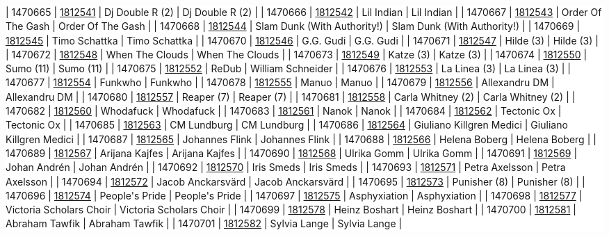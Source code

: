 | 1470665 | [1812541](https://www.discogs.com/artist/1812541) | Dj Double R (2) | Dj Double R (2) |
| 1470666 | [1812542](https://www.discogs.com/artist/1812542) | Lil Indian | Lil Indian |
| 1470667 | [1812543](https://www.discogs.com/artist/1812543) | Order Of The Gash | Order Of The Gash |
| 1470668 | [1812544](https://www.discogs.com/artist/1812544) | Slam Dunk (With Authority!) | Slam Dunk (With Authority!) |
| 1470669 | [1812545](https://www.discogs.com/artist/1812545) | Timo Schattka | Timo Schattka |
| 1470670 | [1812546](https://www.discogs.com/artist/1812546) | G.G. Gudi | G.G. Gudi |
| 1470671 | [1812547](https://www.discogs.com/artist/1812547) | Hilde (3) | Hilde (3) |
| 1470672 | [1812548](https://www.discogs.com/artist/1812548) | When The Clouds | When The Clouds |
| 1470673 | [1812549](https://www.discogs.com/artist/1812549) | Katze (3) | Katze (3) |
| 1470674 | [1812550](https://www.discogs.com/artist/1812550) | Sumo (11) | Sumo (11) |
| 1470675 | [1812552](https://www.discogs.com/artist/1812552) | ReDub | William Schneider |
| 1470676 | [1812553](https://www.discogs.com/artist/1812553) | La Linea (3) | La Linea (3) |
| 1470677 | [1812554](https://www.discogs.com/artist/1812554) | Funkwho | Funkwho |
| 1470678 | [1812555](https://www.discogs.com/artist/1812555) | Manuo | Manuo |
| 1470679 | [1812556](https://www.discogs.com/artist/1812556) | Allexandru DM | Allexandru DM |
| 1470680 | [1812557](https://www.discogs.com/artist/1812557) | Reaper (7) | Reaper (7) |
| 1470681 | [1812558](https://www.discogs.com/artist/1812558) | Carla Whitney (2) | Carla Whitney (2) |
| 1470682 | [1812560](https://www.discogs.com/artist/1812560) | Whodafuck | Whodafuck |
| 1470683 | [1812561](https://www.discogs.com/artist/1812561) | Nanok | Nanok |
| 1470684 | [1812562](https://www.discogs.com/artist/1812562) | Tectonic Ox | Tectonic Ox |
| 1470685 | [1812563](https://www.discogs.com/artist/1812563) | CM Lundburg | CM Lundburg |
| 1470686 | [1812564](https://www.discogs.com/artist/1812564) | Giuliano Killgren Medici | Giuliano Killgren Medici |
| 1470687 | [1812565](https://www.discogs.com/artist/1812565) | Johannes Flink | Johannes Flink |
| 1470688 | [1812566](https://www.discogs.com/artist/1812566) | Helena Boberg | Helena Boberg |
| 1470689 | [1812567](https://www.discogs.com/artist/1812567) | Arijana Kajfes | Arijana Kajfes |
| 1470690 | [1812568](https://www.discogs.com/artist/1812568) | Ulrika Gomm | Ulrika Gomm |
| 1470691 | [1812569](https://www.discogs.com/artist/1812569) | Johan Andrén | Johan Andrén |
| 1470692 | [1812570](https://www.discogs.com/artist/1812570) | Iris Smeds | Iris Smeds |
| 1470693 | [1812571](https://www.discogs.com/artist/1812571) | Petra Axelsson | Petra Axelsson |
| 1470694 | [1812572](https://www.discogs.com/artist/1812572) | Jacob Anckarsvärd | Jacob Anckarsvärd |
| 1470695 | [1812573](https://www.discogs.com/artist/1812573) | Punisher (8) | Punisher (8) |
| 1470696 | [1812574](https://www.discogs.com/artist/1812574) | People's Pride | People's Pride |
| 1470697 | [1812575](https://www.discogs.com/artist/1812575) | Asphyxiation | Asphyxiation |
| 1470698 | [1812577](https://www.discogs.com/artist/1812577) | Victoria Scholars Choir | Victoria Scholars Choir |
| 1470699 | [1812578](https://www.discogs.com/artist/1812578) | Heinz Boshart | Heinz Boshart |
| 1470700 | [1812581](https://www.discogs.com/artist/1812581) | Abraham Tawfik | Abraham Tawfik |
| 1470701 | [1812582](https://www.discogs.com/artist/1812582) | Sylvia Lange | Sylvia Lange |